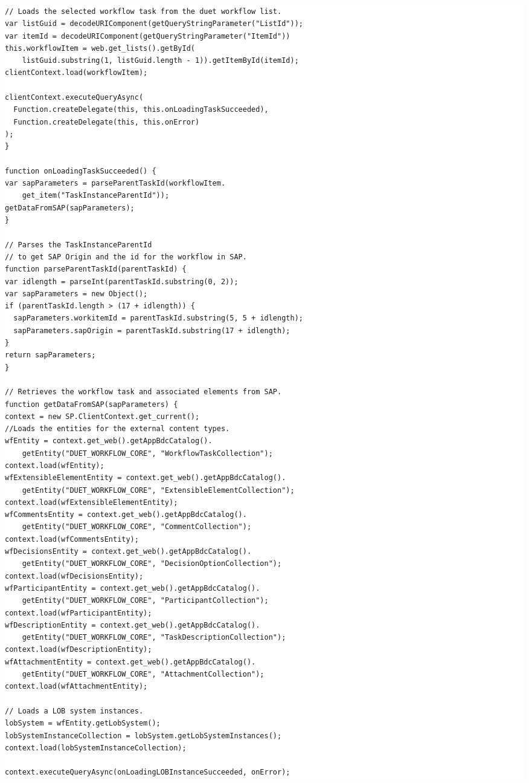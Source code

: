   ```
  // Loads the selected workflow task from the duet workflow list.
  var listGuid = decodeURIComponent(getQueryStringParameter("ListId"));
  var itemId = decodeURIComponent(getQueryStringParameter("ItemId"))
  this.workflowItem = web.get_lists().getById(
      listGuid.substring(1, listGuid.length - 1)).getItemById(itemId);
  clientContext.load(workflowItem);

  clientContext.executeQueryAsync(
    Function.createDelegate(this, this.onLoadingTaskSucceeded),
    Function.createDelegate(this, this.onError)
  );
}

function onLoadingTaskSucceeded() {
  var sapParameters = parseParentTaskId(workflowItem.
      get_item("TaskInstanceParentId"));
  getDataFromSAP(sapParameters);
}

// Parses the TaskInstanceParentId 
// to get SAP Origin and the id for the workflow in SAP.
function parseParentTaskId(parentTaskId) {
  var idlength = parseInt(parentTaskId.substring(0, 2));
  var sapParameters = new Object();
  if (parentTaskId.length > (17 + idlength)) {
    sapParameters.workitemId = parentTaskId.substring(5, 5 + idlength);
    sapParameters.sapOrigin = parentTaskId.substring(17 + idlength);
  }
  return sapParameters;
}
    
// Retrieves the workflow task and associated elements from SAP.
function getDataFromSAP(sapParameters) {
  context = new SP.ClientContext.get_current();
  //Loads the entities for the external content types.
  wfEntity = context.get_web().getAppBdcCatalog().
      getEntity("DUET_WORKFLOW_CORE", "WorkflowTaskCollection");
  context.load(wfEntity);
  wfExtensibleElementEntity = context.get_web().getAppBdcCatalog().
      getEntity("DUET_WORKFLOW_CORE", "ExtensibleElementCollection");
  context.load(wfExtensibleElementEntity);
  wfCommentsEntity = context.get_web().getAppBdcCatalog().
      getEntity("DUET_WORKFLOW_CORE", "CommentCollection");
  context.load(wfCommentsEntity);
  wfDecisionsEntity = context.get_web().getAppBdcCatalog().
      getEntity("DUET_WORKFLOW_CORE", "DecisionOptionCollection");
  context.load(wfDecisionsEntity);
  wfParticipantEntity = context.get_web().getAppBdcCatalog().
      getEntity("DUET_WORKFLOW_CORE", "ParticipantCollection");
  context.load(wfParticipantEntity);
  wfDescriptionEntity = context.get_web().getAppBdcCatalog().
      getEntity("DUET_WORKFLOW_CORE", "TaskDescriptionCollection");
  context.load(wfDescriptionEntity);
  wfAttachmentEntity = context.get_web().getAppBdcCatalog().
      getEntity("DUET_WORKFLOW_CORE", "AttachmentCollection");
  context.load(wfAttachmentEntity);

  // Loads a LOB system instances.
  lobSystem = wfEntity.getLobSystem();
  lobSystemInstanceCollection = lobSystem.getLobSystemInstances();
  context.load(lobSystemInstanceCollection);

  context.executeQueryAsync(onLoadingLOBInstanceSucceeded, onError);
  ```